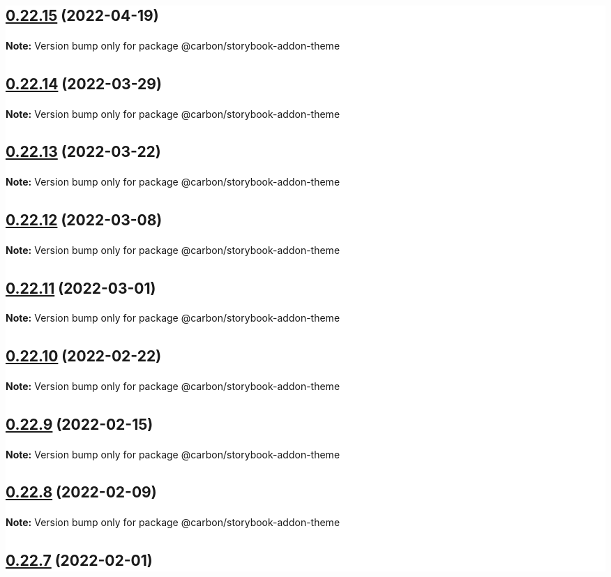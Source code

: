 ## [0.22.15](https://github.com/carbon-design-system/ibm-products/compare/@carbon/storybook-addon-theme@0.22.14...@carbon/storybook-addon-theme@0.22.15) (2022-04-19)

**Note:** Version bump only for package @carbon/storybook-addon-theme

## [0.22.14](https://github.com/carbon-design-system/ibm-products/compare/@carbon/storybook-addon-theme@0.22.13...@carbon/storybook-addon-theme@0.22.14) (2022-03-29)

**Note:** Version bump only for package @carbon/storybook-addon-theme

## [0.22.13](https://github.com/carbon-design-system/ibm-products/compare/@carbon/storybook-addon-theme@0.22.12...@carbon/storybook-addon-theme@0.22.13) (2022-03-22)

**Note:** Version bump only for package @carbon/storybook-addon-theme

## [0.22.12](https://github.com/carbon-design-system/ibm-products/compare/@carbon/storybook-addon-theme@0.22.11...@carbon/storybook-addon-theme@0.22.12) (2022-03-08)

**Note:** Version bump only for package @carbon/storybook-addon-theme

## [0.22.11](https://github.com/carbon-design-system/ibm-products/compare/@carbon/storybook-addon-theme@0.22.10...@carbon/storybook-addon-theme@0.22.11) (2022-03-01)

**Note:** Version bump only for package @carbon/storybook-addon-theme

## [0.22.10](https://github.com/carbon-design-system/ibm-products/compare/@carbon/storybook-addon-theme@0.22.9...@carbon/storybook-addon-theme@0.22.10) (2022-02-22)

**Note:** Version bump only for package @carbon/storybook-addon-theme

## [0.22.9](https://github.com/carbon-design-system/ibm-products/compare/@carbon/storybook-addon-theme@0.22.8...@carbon/storybook-addon-theme@0.22.9) (2022-02-15)

**Note:** Version bump only for package @carbon/storybook-addon-theme

## [0.22.8](https://github.com/carbon-design-system/ibm-products/compare/@carbon/storybook-addon-theme@0.22.7...@carbon/storybook-addon-theme@0.22.8) (2022-02-09)

**Note:** Version bump only for package @carbon/storybook-addon-theme

## [0.22.7](https://github.com/carbon-design-system/ibm-products/compare/@carbon/storybook-addon-theme@0.22.6...@carbon/storybook-addon-theme@0.22.7) (2022-02-01)
